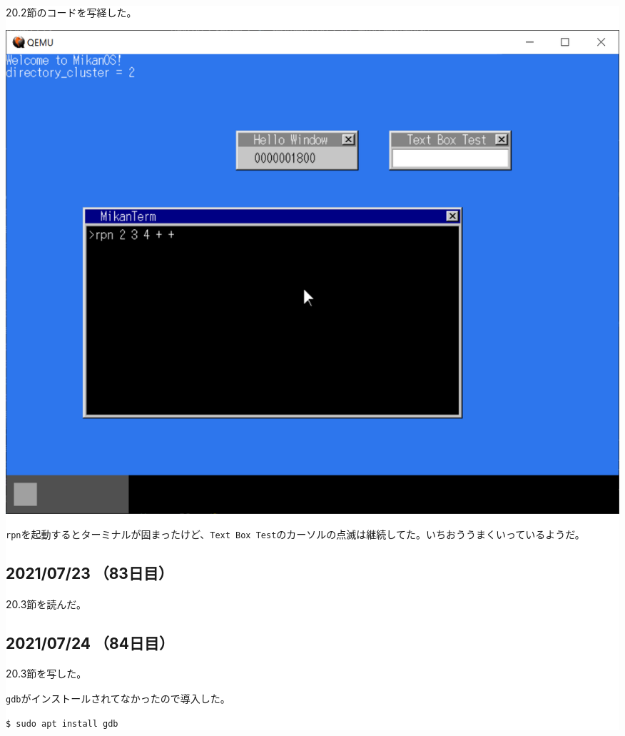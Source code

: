 
20.2節のコードを写経した。

![アプリがリング3で動くようになった](img/2021-07-22-20-43-00.png)

`rpn`を起動するとターミナルが固まったけど、`Text Box Test`のカーソルの点滅は継続してた。いちおううまくいっているようだ。


## 2021/07/23 （83日目）

20.3節を読んだ。


## 2021/07/24 （84日目）

20.3節を写した。

`gdb`がインストールされてなかったので導入した。

```sh
$ sudo apt install gdb
```


